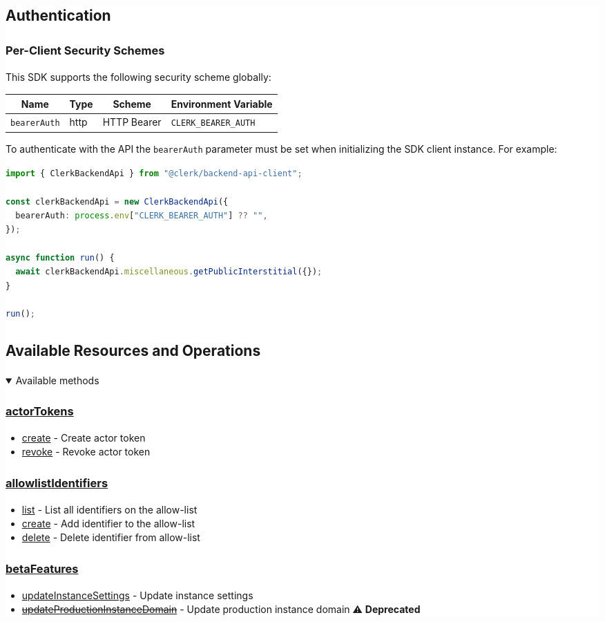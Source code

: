 

## Authentication

### Per-Client Security Schemes

This SDK supports the following security scheme globally:

| Name         | Type | Scheme      | Environment Variable |
| ------------ | ---- | ----------- | -------------------- |
| `bearerAuth` | http | HTTP Bearer | `CLERK_BEARER_AUTH`  |

To authenticate with the API the `bearerAuth` parameter must be set when initializing the SDK client instance. For example:
```typescript
import { ClerkBackendApi } from "@clerk/backend-api-client";

const clerkBackendApi = new ClerkBackendApi({
  bearerAuth: process.env["CLERK_BEARER_AUTH"] ?? "",
});

async function run() {
  await clerkBackendApi.miscellaneous.getPublicInterstitial({});
}

run();

```



## Available Resources and Operations

<details open>
<summary>Available methods</summary>

### [actorTokens](docs/sdks/actortokens/README.md)

* [create](docs/sdks/actortokens/README.md#create) - Create actor token
* [revoke](docs/sdks/actortokens/README.md#revoke) - Revoke actor token

### [allowlistIdentifiers](docs/sdks/allowlistidentifiers/README.md)

* [list](docs/sdks/allowlistidentifiers/README.md#list) - List all identifiers on the allow-list
* [create](docs/sdks/allowlistidentifiers/README.md#create) - Add identifier to the allow-list
* [delete](docs/sdks/allowlistidentifiers/README.md#delete) - Delete identifier from allow-list

### [betaFeatures](docs/sdks/betafeatures/README.md)

* [updateInstanceSettings](docs/sdks/betafeatures/README.md#updateinstancesettings) - Update instance settings
* [~~updateProductionInstanceDomain~~](docs/sdks/betafeatures/README.md#updateproductioninstancedomain) - Update production instance domain :warning: **Deprecated**
